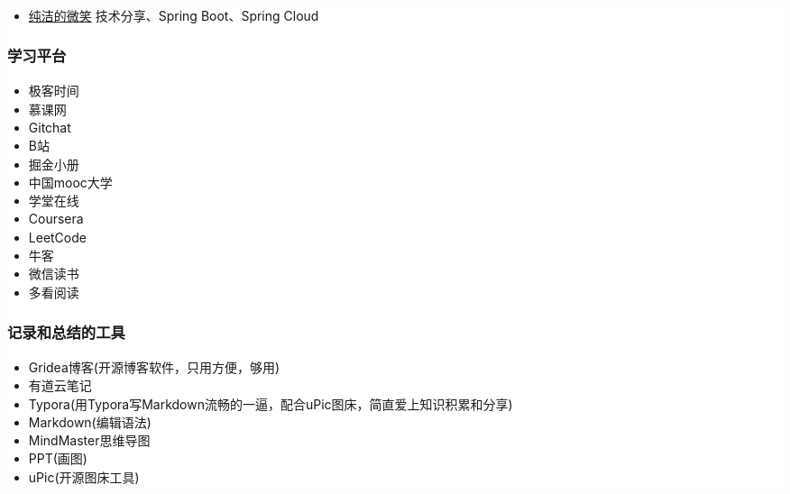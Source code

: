 - [纯洁的微笑](http://www.ityouknow.com/)
技术分享、Spring Boot、Spring Cloud

### 学习平台

- 极客时间
- 慕课网
- Gitchat
- B站
- 掘金小册
- 中国mooc大学
- 学堂在线
- Coursera
- LeetCode
- 牛客
- 微信读书
- 多看阅读

### 记录和总结的工具

- Gridea博客(开源博客软件，只用方便，够用)
- 有道云笔记
- Typora(用Typora写Markdown流畅的一逼，配合uPic图床，简直爱上知识积累和分享)
- Markdown(编辑语法)
- MindMaster思维导图
- PPT(画图)
- uPic(开源图床工具)